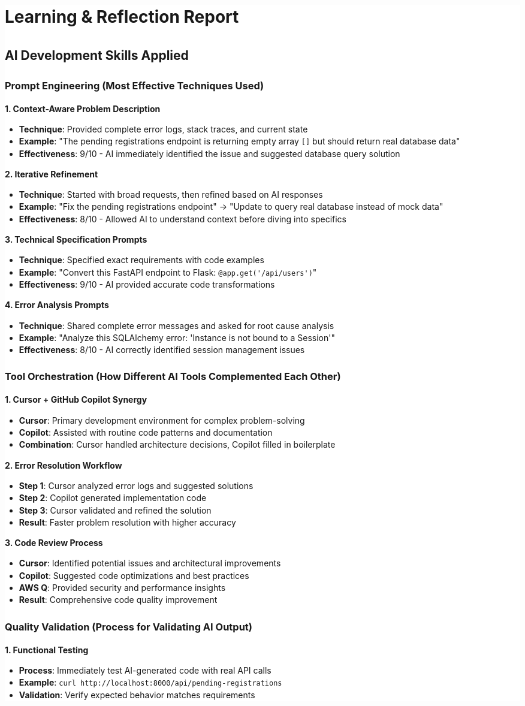 # Learning & Reflection Report

## AI Development Skills Applied

### Prompt Engineering (Most Effective Techniques Used)

**1. Context-Aware Problem Description**
- **Technique**: Provided complete error logs, stack traces, and current state
- **Example**: "The pending registrations endpoint is returning empty array `[]` but should return real database data"
- **Effectiveness**: 9/10 - AI immediately identified the issue and suggested database query solution

**2. Iterative Refinement**
- **Technique**: Started with broad requests, then refined based on AI responses
- **Example**: "Fix the pending registrations endpoint" → "Update to query real database instead of mock data"
- **Effectiveness**: 8/10 - Allowed AI to understand context before diving into specifics

**3. Technical Specification Prompts**
- **Technique**: Specified exact requirements with code examples
- **Example**: "Convert this FastAPI endpoint to Flask: `@app.get('/api/users')`"
- **Effectiveness**: 9/10 - AI provided accurate code transformations

**4. Error Analysis Prompts**
- **Technique**: Shared complete error messages and asked for root cause analysis
- **Example**: "Analyze this SQLAlchemy error: 'Instance is not bound to a Session'"
- **Effectiveness**: 8/10 - AI correctly identified session management issues

### Tool Orchestration (How Different AI Tools Complemented Each Other)

**1. Cursor + GitHub Copilot Synergy**
- **Cursor**: Primary development environment for complex problem-solving
- **Copilot**: Assisted with routine code patterns and documentation
- **Combination**: Cursor handled architecture decisions, Copilot filled in boilerplate

**2. Error Resolution Workflow**
- **Step 1**: Cursor analyzed error logs and suggested solutions
- **Step 2**: Copilot generated implementation code
- **Step 3**: Cursor validated and refined the solution
- **Result**: Faster problem resolution with higher accuracy

**3. Code Review Process**
- **Cursor**: Identified potential issues and architectural improvements
- **Copilot**: Suggested code optimizations and best practices
- **AWS Q**: Provided security and performance insights
- **Result**: Comprehensive code quality improvement

### Quality Validation (Process for Validating AI Output)

**1. Functional Testing**
- **Process**: Immediately test AI-generated code with real API calls
- **Example**: `curl http://localhost:8000/api/pending-registrations`
- **Validation**: Verify expected behavior matches requirements
